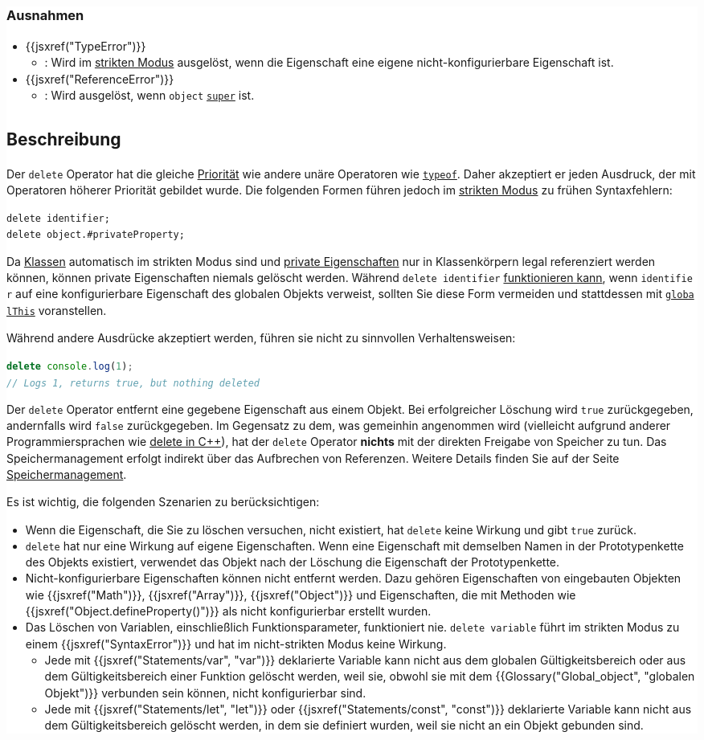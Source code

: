 ### Ausnahmen

- {{jsxref("TypeError")}}
  - : Wird im [strikten Modus](/de/docs/Web/JavaScript/Reference/Strict_mode) ausgelöst, wenn die Eigenschaft eine eigene nicht-konfigurierbare Eigenschaft ist.
- {{jsxref("ReferenceError")}}
  - : Wird ausgelöst, wenn `object` [`super`](/de/docs/Web/JavaScript/Reference/Operators/super) ist.

## Beschreibung

Der `delete` Operator hat die gleiche [Priorität](/de/docs/Web/JavaScript/Reference/Operators/Operator_precedence) wie andere unäre Operatoren wie [`typeof`](/de/docs/Web/JavaScript/Reference/Operators/typeof). Daher akzeptiert er jeden Ausdruck, der mit Operatoren höherer Priorität gebildet wurde. Die folgenden Formen führen jedoch im [strikten Modus](/de/docs/Web/JavaScript/Reference/Strict_mode) zu frühen Syntaxfehlern:

```js-nolint example-bad
delete identifier;
delete object.#privateProperty;
```

Da [Klassen](/de/docs/Web/JavaScript/Reference/Classes) automatisch im strikten Modus sind und [private Eigenschaften](/de/docs/Web/JavaScript/Reference/Classes/Private_properties) nur in Klassenkörpern legal referenziert werden können, können private Eigenschaften niemals gelöscht werden. Während `delete identifier` [funktionieren kann](#löschen_von_globalen_eigenschaften), wenn `identifier` auf eine konfigurierbare Eigenschaft des globalen Objekts verweist, sollten Sie diese Form vermeiden und stattdessen mit [`globalThis`](/de/docs/Web/JavaScript/Reference/Global_Objects/globalThis) voranstellen.

Während andere Ausdrücke akzeptiert werden, führen sie nicht zu sinnvollen Verhaltensweisen:

```js example-bad
delete console.log(1);
// Logs 1, returns true, but nothing deleted
```

Der `delete` Operator entfernt eine gegebene Eigenschaft aus einem Objekt. Bei erfolgreicher Löschung wird `true` zurückgegeben, andernfalls wird `false` zurückgegeben. Im Gegensatz zu dem, was gemeinhin angenommen wird (vielleicht aufgrund anderer Programmiersprachen wie [delete in C++](https://learn.microsoft.com/en-us/cpp/cpp/delete-operator-cpp?view=msvc-170)), hat der `delete` Operator **nichts** mit der direkten Freigabe von Speicher zu tun. Das Speichermanagement erfolgt indirekt über das Aufbrechen von Referenzen. Weitere Details finden Sie auf der Seite [Speichermanagement](/de/docs/Web/JavaScript/Guide/Memory_management).

Es ist wichtig, die folgenden Szenarien zu berücksichtigen:

- Wenn die Eigenschaft, die Sie zu löschen versuchen, nicht existiert, hat `delete` keine Wirkung und gibt `true` zurück.
- `delete` hat nur eine Wirkung auf eigene Eigenschaften. Wenn eine Eigenschaft mit demselben Namen in der Prototypenkette des Objekts existiert, verwendet das Objekt nach der Löschung die Eigenschaft der Prototypenkette.
- Nicht-konfigurierbare Eigenschaften können nicht entfernt werden. Dazu gehören Eigenschaften von eingebauten Objekten wie {{jsxref("Math")}}, {{jsxref("Array")}}, {{jsxref("Object")}} und Eigenschaften, die mit Methoden wie {{jsxref("Object.defineProperty()")}} als nicht konfigurierbar erstellt wurden.
- Das Löschen von Variablen, einschließlich Funktionsparameter, funktioniert nie. `delete variable` führt im strikten Modus zu einem {{jsxref("SyntaxError")}} und hat im nicht-strikten Modus keine Wirkung.
  - Jede mit {{jsxref("Statements/var", "var")}} deklarierte Variable kann nicht aus dem globalen Gültigkeitsbereich oder aus dem Gültigkeitsbereich einer Funktion gelöscht werden, weil sie, obwohl sie mit dem {{Glossary("Global_object", "globalen Objekt")}} verbunden sein können, nicht konfigurierbar sind.
  - Jede mit {{jsxref("Statements/let", "let")}} oder {{jsxref("Statements/const", "const")}} deklarierte Variable kann nicht aus dem Gültigkeitsbereich gelöscht werden, in dem sie definiert wurden, weil sie nicht an ein Objekt gebunden sind.
